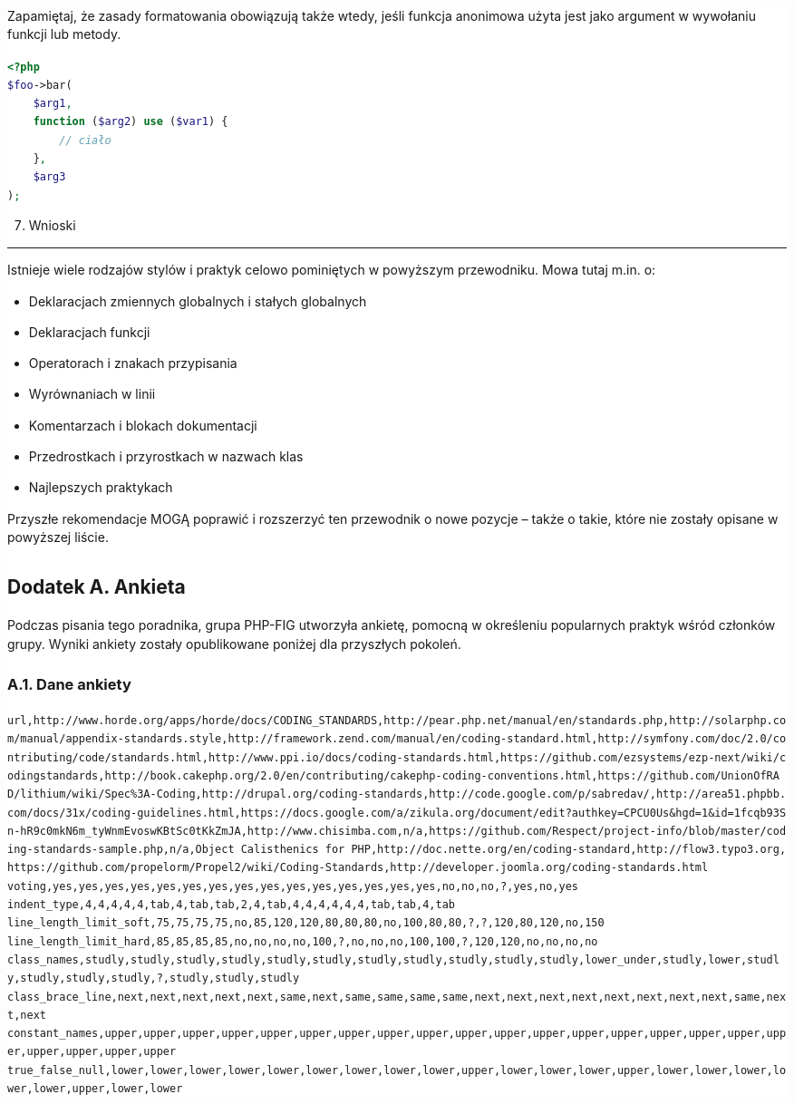 Zapamiętaj, że zasady formatowania obowiązują także wtedy, 
jeśli funkcja anonimowa użyta jest jako argument w wywołaniu funkcji lub metody. 

```php
<?php
$foo->bar(
    $arg1,
    function ($arg2) use ($var1) {
        // ciało
    },
    $arg3
);
```


7. Wnioski
----------

Istnieje wiele rodzajów stylów i praktyk celowo pominiętych w powyższym przewodniku. 
Mowa tutaj m.in. o:

- Deklaracjach zmiennych globalnych i stałych globalnych

- Deklaracjach funkcji

- Operatorach i znakach przypisania

- Wyrównaniach w linii

- Komentarzach i blokach dokumentacji

- Przedrostkach i przyrostkach w nazwach klas

- Najlepszych praktykach

Przyszłe rekomendacje MOGĄ poprawić i rozszerzyć ten przewodnik o nowe pozycje – 
także o takie, które nie zostały opisane w powyższej liście.


Dodatek A. Ankieta
------------------

Podczas pisania tego poradnika, grupa PHP-FIG utworzyła ankietę, pomocną w określeniu popularnych praktyk wśród członków grupy. Wyniki ankiety zostały opublikowane poniżej dla przyszłych pokoleń.

### A.1. Dane ankiety

    url,http://www.horde.org/apps/horde/docs/CODING_STANDARDS,http://pear.php.net/manual/en/standards.php,http://solarphp.com/manual/appendix-standards.style,http://framework.zend.com/manual/en/coding-standard.html,http://symfony.com/doc/2.0/contributing/code/standards.html,http://www.ppi.io/docs/coding-standards.html,https://github.com/ezsystems/ezp-next/wiki/codingstandards,http://book.cakephp.org/2.0/en/contributing/cakephp-coding-conventions.html,https://github.com/UnionOfRAD/lithium/wiki/Spec%3A-Coding,http://drupal.org/coding-standards,http://code.google.com/p/sabredav/,http://area51.phpbb.com/docs/31x/coding-guidelines.html,https://docs.google.com/a/zikula.org/document/edit?authkey=CPCU0Us&hgd=1&id=1fcqb93Sn-hR9c0mkN6m_tyWnmEvoswKBtSc0tKkZmJA,http://www.chisimba.com,n/a,https://github.com/Respect/project-info/blob/master/coding-standards-sample.php,n/a,Object Calisthenics for PHP,http://doc.nette.org/en/coding-standard,http://flow3.typo3.org,https://github.com/propelorm/Propel2/wiki/Coding-Standards,http://developer.joomla.org/coding-standards.html
    voting,yes,yes,yes,yes,yes,yes,yes,yes,yes,yes,yes,yes,yes,yes,yes,no,no,no,?,yes,no,yes
    indent_type,4,4,4,4,4,tab,4,tab,tab,2,4,tab,4,4,4,4,4,4,tab,tab,4,tab
    line_length_limit_soft,75,75,75,75,no,85,120,120,80,80,80,no,100,80,80,?,?,120,80,120,no,150
    line_length_limit_hard,85,85,85,85,no,no,no,no,100,?,no,no,no,100,100,?,120,120,no,no,no,no
    class_names,studly,studly,studly,studly,studly,studly,studly,studly,studly,studly,studly,lower_under,studly,lower,studly,studly,studly,studly,?,studly,studly,studly
    class_brace_line,next,next,next,next,next,same,next,same,same,same,same,next,next,next,next,next,next,next,next,same,next,next
    constant_names,upper,upper,upper,upper,upper,upper,upper,upper,upper,upper,upper,upper,upper,upper,upper,upper,upper,upper,upper,upper,upper,upper
    true_false_null,lower,lower,lower,lower,lower,lower,lower,lower,lower,upper,lower,lower,lower,upper,lower,lower,lower,lower,lower,upper,lower,lower
